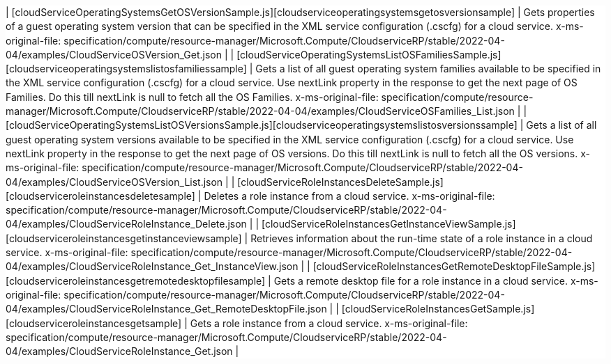 | [cloudServiceOperatingSystemsGetOSVersionSample.js][cloudserviceoperatingsystemsgetosversionsample]                                                                   | Gets properties of a guest operating system version that can be specified in the XML service configuration (.cscfg) for a cloud service. x-ms-original-file: specification/compute/resource-manager/Microsoft.Compute/CloudserviceRP/stable/2022-04-04/examples/CloudServiceOSVersion_Get.json                                                                                                                                                                                                                                                                                                                                                           |
| [cloudServiceOperatingSystemsListOSFamiliesSample.js][cloudserviceoperatingsystemslistosfamiliessample]                                                               | Gets a list of all guest operating system families available to be specified in the XML service configuration (.cscfg) for a cloud service. Use nextLink property in the response to get the next page of OS Families. Do this till nextLink is null to fetch all the OS Families. x-ms-original-file: specification/compute/resource-manager/Microsoft.Compute/CloudserviceRP/stable/2022-04-04/examples/CloudServiceOSFamilies_List.json                                                                                                                                                                                                               |
| [cloudServiceOperatingSystemsListOSVersionsSample.js][cloudserviceoperatingsystemslistosversionssample]                                                               | Gets a list of all guest operating system versions available to be specified in the XML service configuration (.cscfg) for a cloud service. Use nextLink property in the response to get the next page of OS versions. Do this till nextLink is null to fetch all the OS versions. x-ms-original-file: specification/compute/resource-manager/Microsoft.Compute/CloudserviceRP/stable/2022-04-04/examples/CloudServiceOSVersion_List.json                                                                                                                                                                                                                |
| [cloudServiceRoleInstancesDeleteSample.js][cloudserviceroleinstancesdeletesample]                                                                                     | Deletes a role instance from a cloud service. x-ms-original-file: specification/compute/resource-manager/Microsoft.Compute/CloudserviceRP/stable/2022-04-04/examples/CloudServiceRoleInstance_Delete.json                                                                                                                                                                                                                                                                                                                                                                                                                                                |
| [cloudServiceRoleInstancesGetInstanceViewSample.js][cloudserviceroleinstancesgetinstanceviewsample]                                                                   | Retrieves information about the run-time state of a role instance in a cloud service. x-ms-original-file: specification/compute/resource-manager/Microsoft.Compute/CloudserviceRP/stable/2022-04-04/examples/CloudServiceRoleInstance_Get_InstanceView.json                                                                                                                                                                                                                                                                                                                                                                                              |
| [cloudServiceRoleInstancesGetRemoteDesktopFileSample.js][cloudserviceroleinstancesgetremotedesktopfilesample]                                                         | Gets a remote desktop file for a role instance in a cloud service. x-ms-original-file: specification/compute/resource-manager/Microsoft.Compute/CloudserviceRP/stable/2022-04-04/examples/CloudServiceRoleInstance_Get_RemoteDesktopFile.json                                                                                                                                                                                                                                                                                                                                                                                                            |
| [cloudServiceRoleInstancesGetSample.js][cloudserviceroleinstancesgetsample]                                                                                           | Gets a role instance from a cloud service. x-ms-original-file: specification/compute/resource-manager/Microsoft.Compute/CloudserviceRP/stable/2022-04-04/examples/CloudServiceRoleInstance_Get.json                                                                                                                                                                                                                                                                                                                                                                                                                                                      |